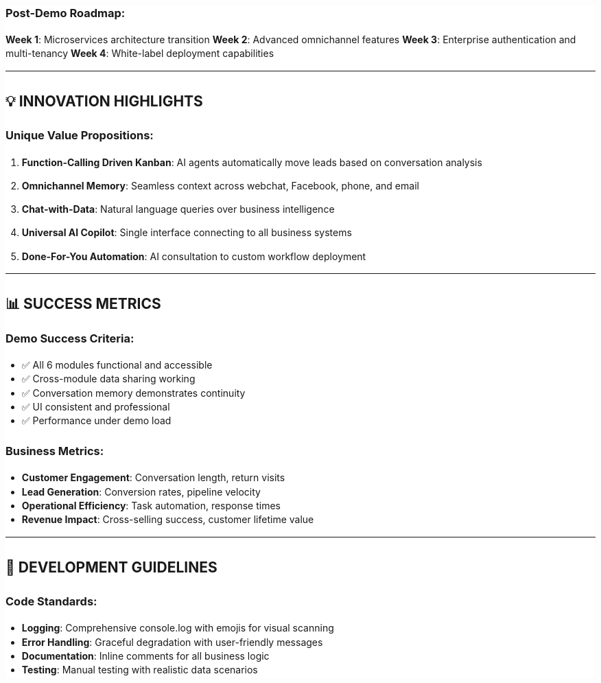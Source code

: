 ### **Post-Demo Roadmap**:

**Week 1**: Microservices architecture transition
**Week 2**: Advanced omnichannel features
**Week 3**: Enterprise authentication and multi-tenancy
**Week 4**: White-label deployment capabilities

---

## **💡 INNOVATION HIGHLIGHTS**

### **Unique Value Propositions**:

1. **Function-Calling Driven Kanban**: AI agents automatically move leads based on conversation analysis

2. **Omnichannel Memory**: Seamless context across webchat, Facebook, phone, and email

3. **Chat-with-Data**: Natural language queries over business intelligence

4. **Universal AI Copilot**: Single interface connecting to all business systems

5. **Done-For-You Automation**: AI consultation to custom workflow deployment

---

## **📊 SUCCESS METRICS**

### **Demo Success Criteria**:
- ✅ All 6 modules functional and accessible
- ✅ Cross-module data sharing working  
- ✅ Conversation memory demonstrates continuity
- ✅ UI consistent and professional
- ✅ Performance under demo load

### **Business Metrics**:
- **Customer Engagement**: Conversation length, return visits
- **Lead Generation**: Conversion rates, pipeline velocity  
- **Operational Efficiency**: Task automation, response times
- **Revenue Impact**: Cross-selling success, customer lifetime value

---

## **🔧 DEVELOPMENT GUIDELINES**

### **Code Standards**:
- **Logging**: Comprehensive console.log with emojis for visual scanning
- **Error Handling**: Graceful degradation with user-friendly messages
- **Documentation**: Inline comments for all business logic
- **Testing**: Manual testing with realistic data scenarios
